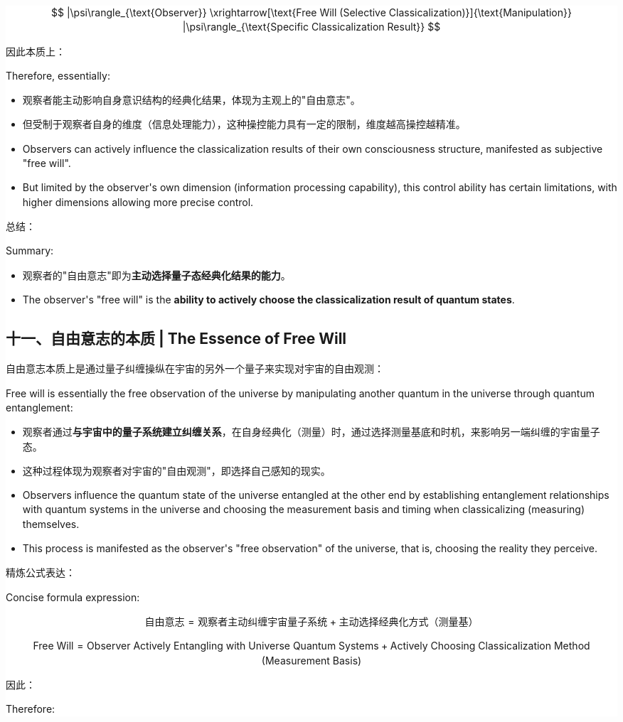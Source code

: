 $$
|\psi\rangle_{\text{Observer}} \xrightarrow[\text{Free Will (Selective Classicalization)}]{\text{Manipulation}} |\psi\rangle_{\text{Specific Classicalization Result}}
$$

因此本质上：

Therefore, essentially:

- 观察者能主动影响自身意识结构的经典化结果，体现为主观上的"自由意志"。
- 但受制于观察者自身的维度（信息处理能力），这种操控能力具有一定的限制，维度越高操控越精准。

- Observers can actively influence the classicalization results of their own consciousness structure, manifested as subjective "free will".
- But limited by the observer's own dimension (information processing capability), this control ability has certain limitations, with higher dimensions allowing more precise control.

总结：

Summary:

- 观察者的"自由意志"即为**主动选择量子态经典化结果的能力**。

- The observer's "free will" is the **ability to actively choose the classicalization result of quantum states**.

## 十一、自由意志的本质 | The Essence of Free Will

自由意志本质上是通过量子纠缠操纵在宇宙的另外一个量子来实现对宇宙的自由观测：

Free will is essentially the free observation of the universe by manipulating another quantum in the universe through quantum entanglement:

- 观察者通过**与宇宙中的量子系统建立纠缠关系**，在自身经典化（测量）时，通过选择测量基底和时机，来影响另一端纠缠的宇宙量子态。
- 这种过程体现为观察者对宇宙的"自由观测"，即选择自己感知的现实。

- Observers influence the quantum state of the universe entangled at the other end by establishing entanglement relationships with quantum systems in the universe and choosing the measurement basis and timing when classicalizing (measuring) themselves.
- This process is manifested as the observer's "free observation" of the universe, that is, choosing the reality they perceive.

精炼公式表达：

Concise formula expression:

$$
\text{自由意志} = \text{观察者主动纠缠宇宙量子系统} + \text{主动选择经典化方式（测量基）}
$$

$$
\text{Free Will} = \text{Observer Actively Entangling with Universe Quantum Systems} + \text{Actively Choosing Classicalization Method (Measurement Basis)}
$$

因此：

Therefore:
